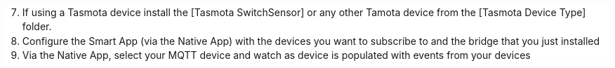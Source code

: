 7. If using a Tasmota device install the [Tasmota SwitchSensor] or any other Tamota device from the [Tasmota Device Type] folder.
8. Configure the Smart App (via the Native App) with the devices you want to subscribe to and the bridge that you just installed
9. Via the Native App, select your MQTT device and watch as device is populated with events from your devices




